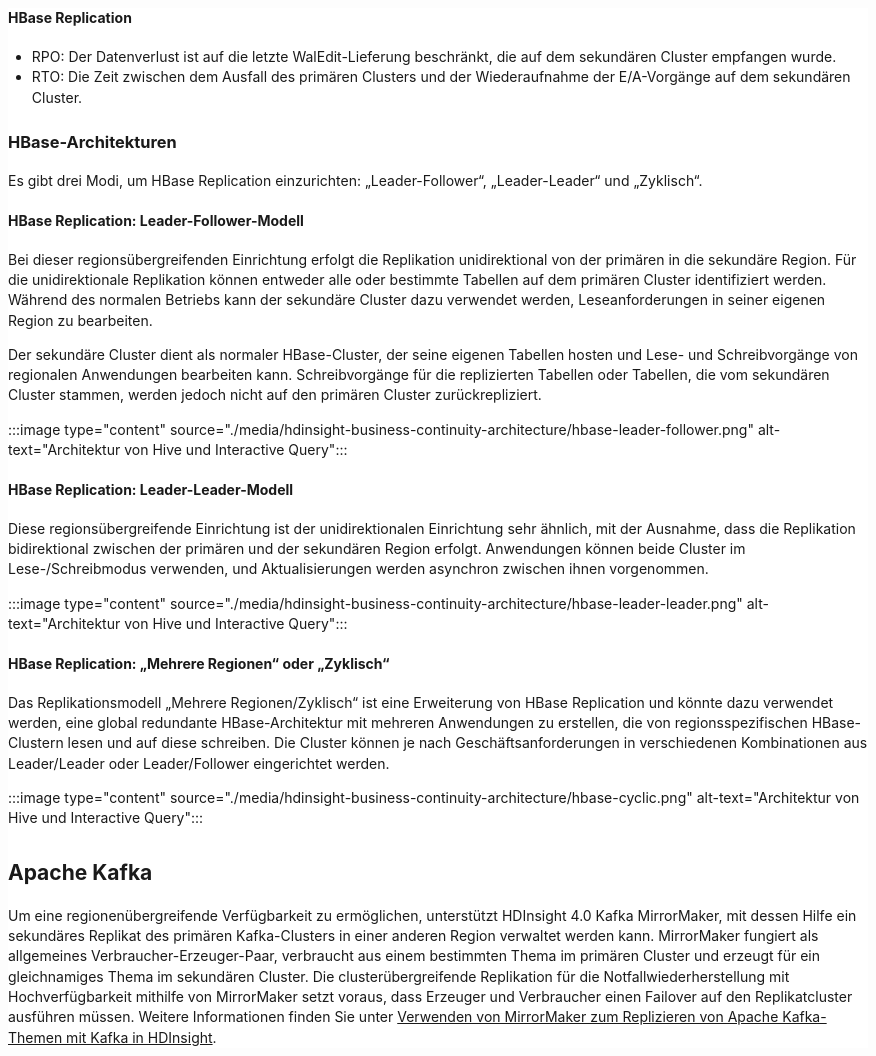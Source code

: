 #### <a name="hbase-replication"></a>HBase Replication

* RPO: Der Datenverlust ist auf die letzte WalEdit-Lieferung beschränkt, die auf dem sekundären Cluster empfangen wurde.
* RTO: Die Zeit zwischen dem Ausfall des primären Clusters und der Wiederaufnahme der E/A-Vorgänge auf dem sekundären Cluster.

### <a name="hbase-architectures"></a>HBase-Architekturen

Es gibt drei Modi, um HBase Replication einzurichten: „Leader-Follower“, „Leader-Leader“ und „Zyklisch“.

#### <a name="hbase-replication--leader--follower-model"></a>HBase Replication:  Leader-Follower-Modell

Bei dieser regionsübergreifenden Einrichtung erfolgt die Replikation unidirektional von der primären in die sekundäre Region. Für die unidirektionale Replikation können entweder alle oder bestimmte Tabellen auf dem primären Cluster identifiziert werden. Während des normalen Betriebs kann der sekundäre Cluster dazu verwendet werden, Leseanforderungen in seiner eigenen Region zu bearbeiten.

Der sekundäre Cluster dient als normaler HBase-Cluster, der seine eigenen Tabellen hosten und Lese- und Schreibvorgänge von regionalen Anwendungen bearbeiten kann. Schreibvorgänge für die replizierten Tabellen oder Tabellen, die vom sekundären Cluster stammen, werden jedoch nicht auf den primären Cluster zurückrepliziert.

:::image type="content" source="./media/hdinsight-business-continuity-architecture/hbase-leader-follower.png" alt-text="Architektur von Hive und Interactive Query":::

#### <a name="hbase-replication--leader--leader-model"></a>HBase Replication:  Leader-Leader-Modell

Diese regionsübergreifende Einrichtung ist der unidirektionalen Einrichtung sehr ähnlich, mit der Ausnahme, dass die Replikation bidirektional zwischen der primären und der sekundären Region erfolgt. Anwendungen können beide Cluster im Lese-/Schreibmodus verwenden, und Aktualisierungen werden asynchron zwischen ihnen vorgenommen.

:::image type="content" source="./media/hdinsight-business-continuity-architecture/hbase-leader-leader.png" alt-text="Architektur von Hive und Interactive Query":::

#### <a name="hbase-replication-multi-region-or-cyclic"></a>HBase Replication: „Mehrere Regionen“ oder „Zyklisch“

Das Replikationsmodell „Mehrere Regionen/Zyklisch“ ist eine Erweiterung von HBase Replication und könnte dazu verwendet werden, eine global redundante HBase-Architektur mit mehreren Anwendungen zu erstellen, die von regionsspezifischen HBase-Clustern lesen und auf diese schreiben. Die Cluster können je nach Geschäftsanforderungen in verschiedenen Kombinationen aus Leader/Leader oder Leader/Follower eingerichtet werden.

:::image type="content" source="./media/hdinsight-business-continuity-architecture/hbase-cyclic.png" alt-text="Architektur von Hive und Interactive Query":::

## <a name="apache-kafka"></a>Apache Kafka

Um eine regionenübergreifende Verfügbarkeit zu ermöglichen, unterstützt HDInsight 4.0 Kafka MirrorMaker, mit dessen Hilfe ein sekundäres Replikat des primären Kafka-Clusters in einer anderen Region verwaltet werden kann. MirrorMaker fungiert als allgemeines Verbraucher-Erzeuger-Paar, verbraucht aus einem bestimmten Thema im primären Cluster und erzeugt für ein gleichnamiges Thema im sekundären Cluster. Die clusterübergreifende Replikation für die Notfallwiederherstellung mit Hochverfügbarkeit mithilfe von MirrorMaker setzt voraus, dass Erzeuger und Verbraucher einen Failover auf den Replikatcluster ausführen müssen. Weitere Informationen finden Sie unter [Verwenden von MirrorMaker zum Replizieren von Apache Kafka-Themen mit Kafka in HDInsight](https://docs.microsoft.com/azure/hdinsight/kafka/apache-kafka-mirroring).
